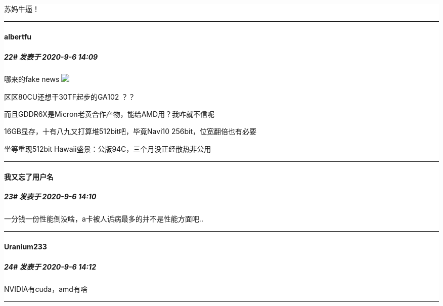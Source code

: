 


苏妈牛逼！







-----

####  albertfu  
##### 22#       发表于 2020-9-6 14:09




哪来的fake news <img src="https://static.saraba1st.com/image/smiley/face2017/013.png" referrerpolicy="no-referrer">  

区区80CU还想干30TF起步的GA102 ？？


而且GDDR6X是Micron老黄合作产物，能给AMD用？我咋就不信呢


16GB显存，十有八九又打算堆512bit吧，毕竟Navi10 256bit，位宽翻倍也有必要

坐等重现512bit Hawaii盛景：公版94C，三个月没正经散热非公用







-----

####  我又忘了用户名  
##### 23#       发表于 2020-9-6 14:10




一分钱一份性能倒没啥，a卡被人诟病最多的并不是性能方面吧..







-----

####  Uranium233  
##### 24#       发表于 2020-9-6 14:12




NVIDIA有cuda，amd有啥







-----

